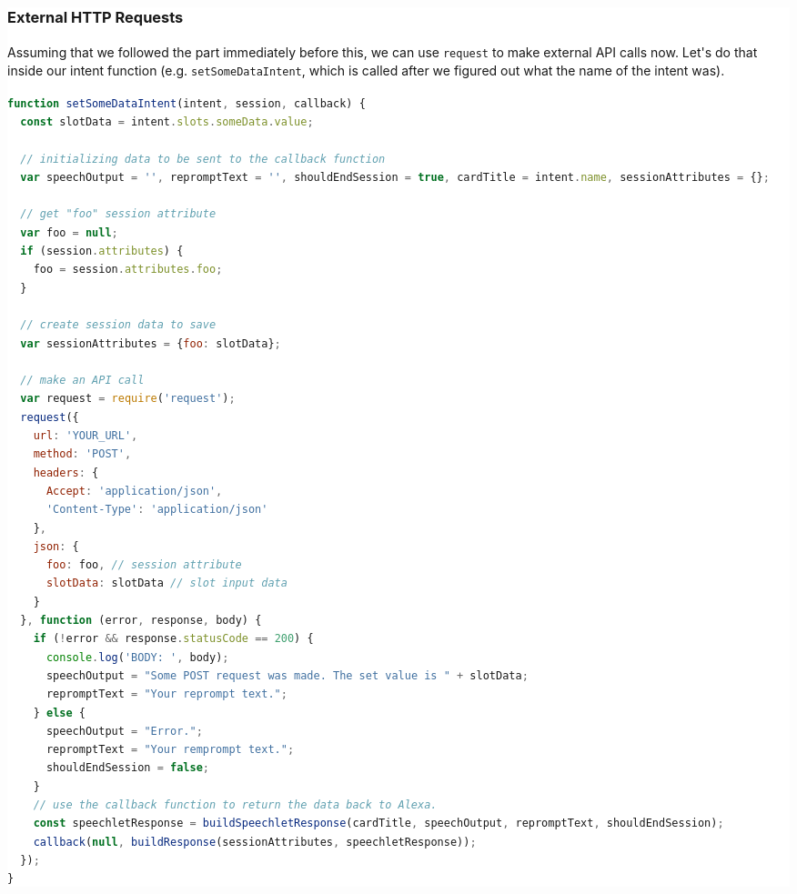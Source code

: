 ### External HTTP Requests
Assuming that we followed the part immediately before this, we can use `request` to make external API calls now. Let's do that inside our intent function (e.g. `setSomeDataIntent`, which is called after we figured out what the name of the intent was).

```javascript
function setSomeDataIntent(intent, session, callback) {
  const slotData = intent.slots.someData.value;

  // initializing data to be sent to the callback function
  var speechOutput = '', repromptText = '', shouldEndSession = true, cardTitle = intent.name, sessionAttributes = {};

  // get "foo" session attribute
  var foo = null;
  if (session.attributes) {
    foo = session.attributes.foo;
  }

  // create session data to save
  var sessionAttributes = {foo: slotData};

  // make an API call
  var request = require('request');
  request({
    url: 'YOUR_URL',
    method: 'POST',
    headers: {
      Accept: 'application/json',
      'Content-Type': 'application/json'
    },
    json: {
      foo: foo, // session attribute
      slotData: slotData // slot input data
    }
  }, function (error, response, body) {
    if (!error && response.statusCode == 200) {
      console.log('BODY: ', body);
      speechOutput = "Some POST request was made. The set value is " + slotData;
      repromptText = "Your reprompt text.";
    } else {
      speechOutput = "Error.";
      repromptText = "Your remprompt text.";
      shouldEndSession = false;
    }
    // use the callback function to return the data back to Alexa.
    const speechletResponse = buildSpeechletResponse(cardTitle, speechOutput, repromptText, shouldEndSession);
    callback(null, buildResponse(sessionAttributes, speechletResponse));
  });
}
```
